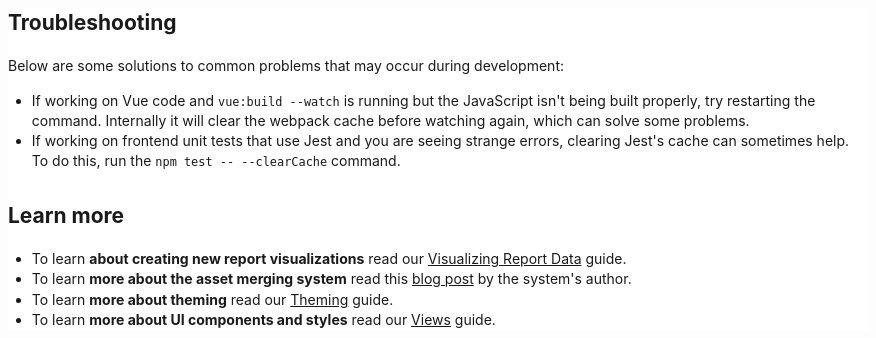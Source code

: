 ## Troubleshooting

Below are some solutions to common problems that may occur during development:

* If working on Vue code and `vue:build --watch` is running but the JavaScript isn't being built properly, try restarting the command. Internally it will
  clear the webpack cache before watching again, which can solve some problems.
* If working on frontend unit tests that use Jest and you are seeing strange errors, clearing Jest's cache can sometimes help. To do this,
  run the `npm test -- --clearCache` command.

## Learn more

* To learn **about creating new report visualizations** read our [Visualizing Report Data](/guides/visualizing-report-data) guide.
* To learn **more about the asset merging system** read this [blog post](https://matomo.org/blog/2010/07/making-piwik-ui-faster/) by the system's author.
* To learn **more about theming** read our [Theming](/guides/theming) guide.
* To learn **more about UI components and styles** read our [Views](/guides/views) guide.
